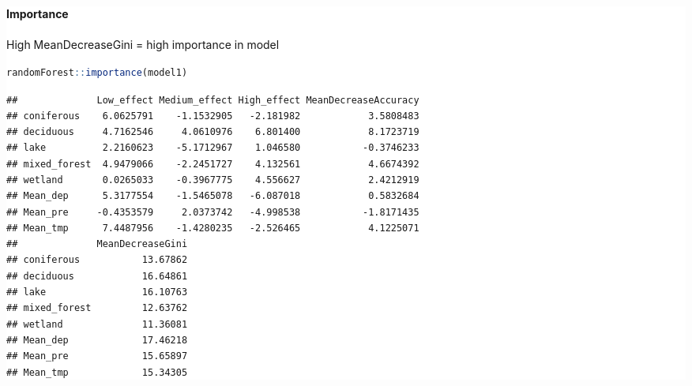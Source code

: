 #### Importance

High MeanDecreaseGini = high importance in
    model

``` r
randomForest::importance(model1)
```

    ##              Low_effect Medium_effect High_effect MeanDecreaseAccuracy
    ## coniferous    6.0625791    -1.1532905   -2.181982            3.5808483
    ## deciduous     4.7162546     4.0610976    6.801400            8.1723719
    ## lake          2.2160623    -5.1712967    1.046580           -0.3746233
    ## mixed_forest  4.9479066    -2.2451727    4.132561            4.6674392
    ## wetland       0.0265033    -0.3967775    4.556627            2.4212919
    ## Mean_dep      5.3177554    -1.5465078   -6.087018            0.5832684
    ## Mean_pre     -0.4353579     2.0373742   -4.998538           -1.8171435
    ## Mean_tmp      7.4487956    -1.4280235   -2.526465            4.1225071
    ##              MeanDecreaseGini
    ## coniferous           13.67862
    ## deciduous            16.64861
    ## lake                 16.10763
    ## mixed_forest         12.63762
    ## wetland              11.36081
    ## Mean_dep             17.46218
    ## Mean_pre             15.65897
    ## Mean_tmp             15.34305
